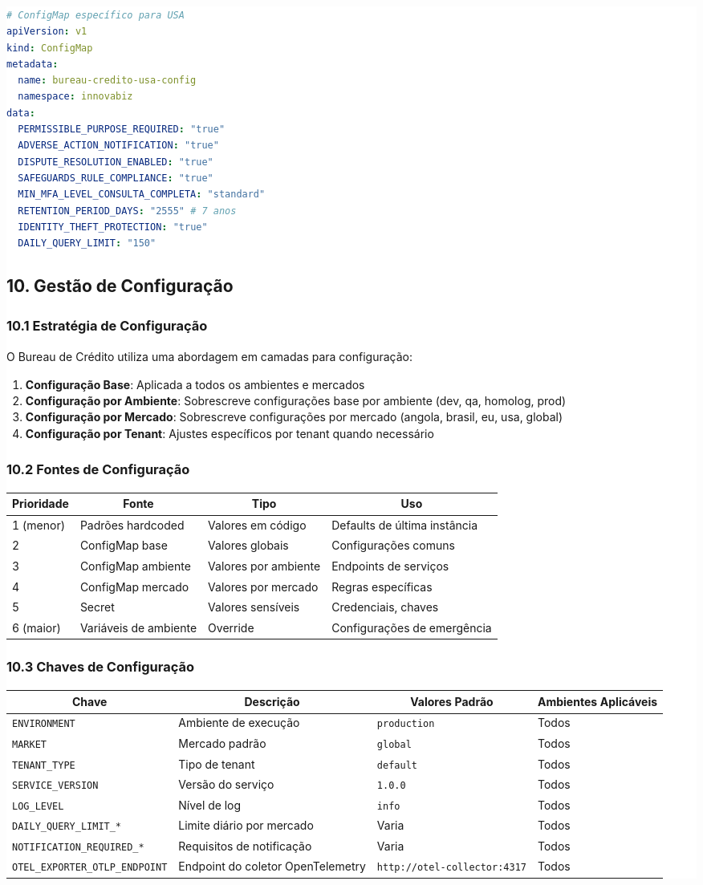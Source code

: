 ```yaml
# ConfigMap específico para USA
apiVersion: v1
kind: ConfigMap
metadata:
  name: bureau-credito-usa-config
  namespace: innovabiz
data:
  PERMISSIBLE_PURPOSE_REQUIRED: "true"
  ADVERSE_ACTION_NOTIFICATION: "true"
  DISPUTE_RESOLUTION_ENABLED: "true"
  SAFEGUARDS_RULE_COMPLIANCE: "true"
  MIN_MFA_LEVEL_CONSULTA_COMPLETA: "standard"
  RETENTION_PERIOD_DAYS: "2555" # 7 anos
  IDENTITY_THEFT_PROTECTION: "true"
  DAILY_QUERY_LIMIT: "150"
```

## 10. Gestão de Configuração

### 10.1 Estratégia de Configuração

O Bureau de Crédito utiliza uma abordagem em camadas para configuração:

1. **Configuração Base**: Aplicada a todos os ambientes e mercados
2. **Configuração por Ambiente**: Sobrescreve configurações base por ambiente (dev, qa, homolog, prod)
3. **Configuração por Mercado**: Sobrescreve configurações por mercado (angola, brasil, eu, usa, global)
4. **Configuração por Tenant**: Ajustes específicos por tenant quando necessário

### 10.2 Fontes de Configuração

| Prioridade | Fonte | Tipo | Uso |
|------------|-------|------|-----|
| 1 (menor) | Padrões hardcoded | Valores em código | Defaults de última instância |
| 2 | ConfigMap base | Valores globais | Configurações comuns |
| 3 | ConfigMap ambiente | Valores por ambiente | Endpoints de serviços |
| 4 | ConfigMap mercado | Valores por mercado | Regras específicas |
| 5 | Secret | Valores sensíveis | Credenciais, chaves |
| 6 (maior) | Variáveis de ambiente | Override | Configurações de emergência |

### 10.3 Chaves de Configuração

| Chave | Descrição | Valores Padrão | Ambientes Aplicáveis |
|-------|-----------|----------------|----------------------|
| `ENVIRONMENT` | Ambiente de execução | `production` | Todos |
| `MARKET` | Mercado padrão | `global` | Todos |
| `TENANT_TYPE` | Tipo de tenant | `default` | Todos |
| `SERVICE_VERSION` | Versão do serviço | `1.0.0` | Todos |
| `LOG_LEVEL` | Nível de log | `info` | Todos |
| `DAILY_QUERY_LIMIT_*` | Limite diário por mercado | Varia | Todos |
| `NOTIFICATION_REQUIRED_*` | Requisitos de notificação | Varia | Todos |
| `OTEL_EXPORTER_OTLP_ENDPOINT` | Endpoint do coletor OpenTelemetry | `http://otel-collector:4317` | Todos |